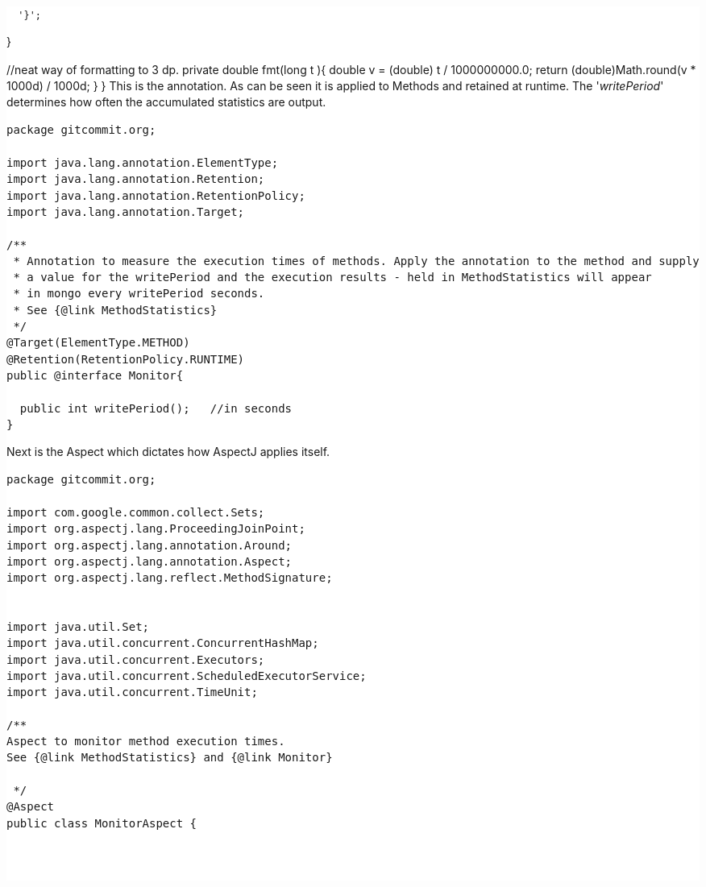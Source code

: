       '}';
  }

  //neat way of formatting to 3 dp.
  private double fmt(long t ){
    double v = (double) t / 1000000000.0;
    return (double)Math.round(v * 1000d) / 1000d;
  }
}
</pre>
This is the annotation. As can be seen it is applied to Methods and retained at runtime. The '<em>writePeriod</em>' determines how often the accumulated statistics are output.
<pre class="lang:java decode:true " title="The annotation">package gitcommit.org;

import java.lang.annotation.ElementType;
import java.lang.annotation.Retention;
import java.lang.annotation.RetentionPolicy;
import java.lang.annotation.Target;

/**
 * Annotation to measure the execution times of methods. Apply the annotation to the method and supply
 * a value for the writePeriod and the execution results - held in MethodStatistics will appear
 * in mongo every writePeriod seconds.
 * See {@link MethodStatistics}
 */
@Target(ElementType.METHOD)
@Retention(RetentionPolicy.RUNTIME)
public @interface Monitor{

  public int writePeriod();   //in seconds
}
</pre>
Next is the Aspect which dictates how AspectJ applies itself.
<pre class="lang:java decode:true " title="The Aspect">package gitcommit.org;

import com.google.common.collect.Sets;
import org.aspectj.lang.ProceedingJoinPoint;
import org.aspectj.lang.annotation.Around;
import org.aspectj.lang.annotation.Aspect;
import org.aspectj.lang.reflect.MethodSignature;


import java.util.Set;
import java.util.concurrent.ConcurrentHashMap;
import java.util.concurrent.Executors;
import java.util.concurrent.ScheduledExecutorService;
import java.util.concurrent.TimeUnit;

/**
Aspect to monitor method execution times.
See {@link MethodStatistics} and {@link Monitor}

 */
@Aspect
public class MonitorAspect {
